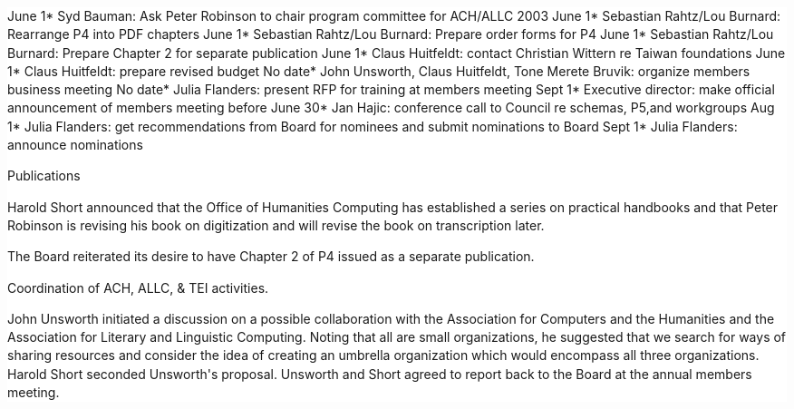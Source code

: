 June 1* Syd
 Bauman: Ask Peter Robinson to chair program committee for ACH/ALLC
 2003
June 1* Sebastian Rahtz/Lou
 Burnard: Rearrange P4 into PDF chapters
June
 1* Sebastian Rahtz/Lou Burnard: Prepare order forms for
 P4
June 1* Sebastian Rahtz/Lou
 Burnard: Prepare Chapter 2 for separate publication
June 1* Claus Huitfeldt: contact Christian Wittern
 re Taiwan foundations
June 1* Claus Huitfeldt: prepare revised budget
No date* John Unsworth, Claus Huitfeldt, Tone
 Merete Bruvik: organize members business meeting
No date* Julia Flanders: present RFP for training at members
 meeting
Sept 1* Executive director: make
 official announcement of members meeting
before June 30* Jan Hajic: conference call to Council re schemas,
 P5,and workgroups
Aug 1* Julia Flanders: get recommendations from Board for nominees and
 submit nominations to Board
Sept 1* Julia Flanders: announce nominations




 
 Publications
 
 
 
 
Harold Short announced that the Office of
 Humanities Computing has established a series on practical handbooks
 and that Peter Robinson is revising his book on digitization and will
 revise the book on transcription later.




The Board reiterated its desire to have Chapter 2 of P4 issued as a
 separate publication.
 





 
 Coordination of ACH, ALLC, \& TEI activities. 
 
 
 
 
John Unsworth initiated a discussion on a possible
 collaboration with the Association for Computers and the Humanities
 and the Association for Literary and Linguistic Computing. Noting that
 all are small organizations, he suggested that we search for ways of
 sharing resources and consider the idea of creating an umbrella
 organization which would encompass all three organizations. Harold
 Short seconded Unsworth's proposal. Unsworth and Short agreed to
 report back to the Board at the annual members meeting.






